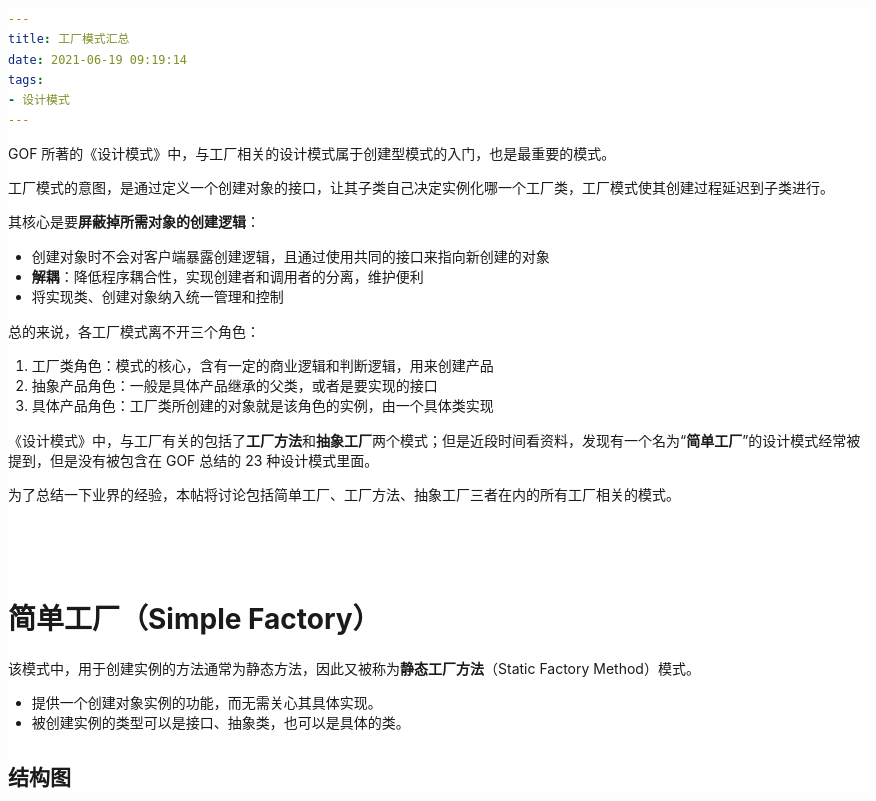 ```yaml
---
title: 工厂模式汇总
date: 2021-06-19 09:19:14
tags:
- 设计模式
---
```


GOF 所著的《设计模式》中，与工厂相关的设计模式属于创建型模式的入门，也是最重要的模式。


工厂模式的意图，是通过定义一个创建对象的接口，让其子类自己决定实例化哪一个工厂类，工厂模式使其创建过程延迟到子类进行。

其核心是要**屏蔽掉所需对象的创建逻辑**：
* 创建对象时不会对客户端暴露创建逻辑，且通过使用共同的接口来指向新创建的对象
* **解耦**：降低程序耦合性，实现创建者和调用者的分离，维护便利
* 将实现类、创建对象纳入统一管理和控制

总的来说，各工厂模式离不开三个角色：
1) 工厂类角色：模式的核心，含有一定的商业逻辑和判断逻辑，用来创建产品
2) 抽象产品角色：一般是具体产品继承的父类，或者是要实现的接口
3) 具体产品角色：工厂类所创建的对象就是该角色的实例，由一个具体类实现

《设计模式》中，与工厂有关的包括了**工厂方法**和**抽象工厂**两个模式；但是近段时间看资料，发现有一个名为“**简单工厂**”的设计模式经常被提到，但是没有被包含在 GOF 总结的 23 种设计模式里面。  

为了总结一下业界的经验，本帖将讨论包括简单工厂、工厂方法、抽象工厂三者在内的所有工厂相关的模式。

<br/>
<br/>

# 简单工厂（Simple Factory）
该模式中，用于创建实例的方法通常为静态方法，因此又被称为**静态工厂方法**（Static Factory Method）模式。

* 提供一个创建对象实例的功能，而无需关心其具体实现。
* 被创建实例的类型可以是接口、抽象类，也可以是具体的类。


## 结构图
